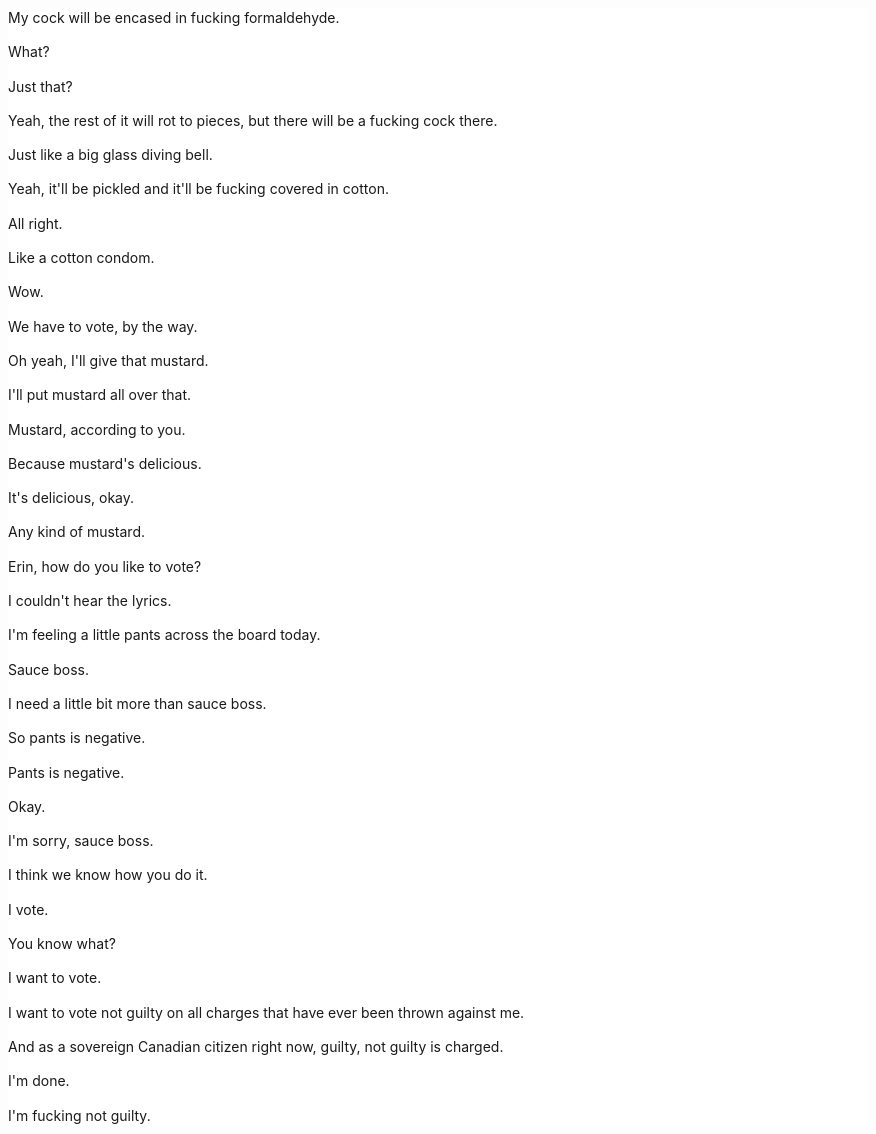 My cock will be encased in fucking formaldehyde.

What?

Just that?

Yeah, the rest of it will rot to pieces, but there will be a fucking cock there.

Just like a big glass diving bell.

Yeah, it'll be pickled and it'll be fucking covered in cotton.

All right.

Like a cotton condom.

Wow.

We have to vote, by the way.

Oh yeah, I'll give that mustard.

I'll put mustard all over that.

Mustard, according to you.

Because mustard's delicious.

It's delicious, okay.

Any kind of mustard.

Erin, how do you like to vote?

I couldn't hear the lyrics.

I'm feeling a little pants across the board today.

Sauce boss.

I need a little bit more than sauce boss.

So pants is negative.

Pants is negative.

Okay.

I'm sorry, sauce boss.

I think we know how you do it.

I vote.

You know what?

I want to vote.

I want to vote not guilty on all charges that have ever been thrown against me.

And as a sovereign Canadian citizen right now, guilty, not guilty is charged.

I'm done.

I'm fucking not guilty.
